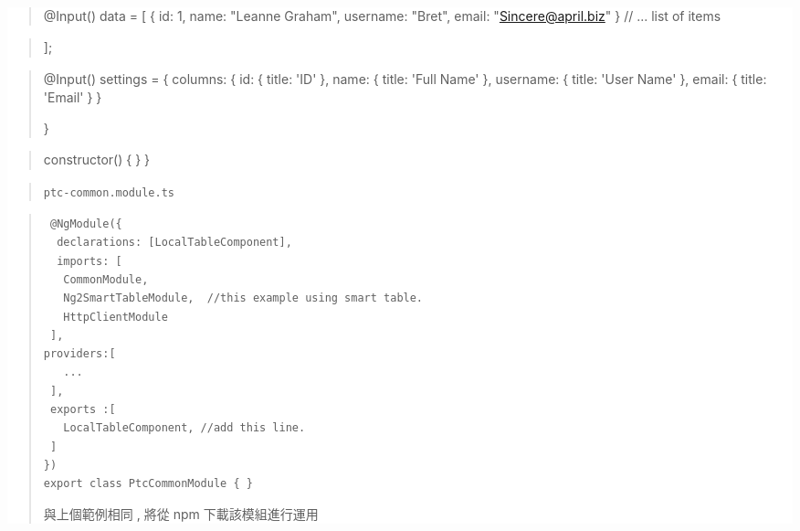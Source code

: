 >  @Input() data = [
>    {
>      id: 1,
>      name: "Leanne Graham",
>      username: "Bret",
>      email: "Sincere@april.biz"
>    }
>        // ... list of items
      
>  ];

>  @Input() settings  = {
>    columns: {
>      id: {
>        title: 'ID'
>      },
>      name: {
>        title: 'Full Name'
>      },
>      username: {
>        title: 'User Name'
>      },
>      email: {
>        title: 'Email'
>      }
>    }
>
>  }

>  constructor() { }
> }

> 
> ```
> ptc-common.module.ts

> ```
>  @NgModule({
>   declarations: [LocalTableComponent],
>   imports: [
>    CommonModule,
>    Ng2SmartTableModule,  //this example using smart table.
>    HttpClientModule
>  ],
> providers:[
>    ...
>  ],
>  exports :[
>    LocalTableComponent, //add this line.
>  ]
> })
> export class PtcCommonModule { }
> ```
> 與上個範例相同 , 將從 npm 下載該模組進行運用


[id]: https://raw.githubusercontent.com/chenHungTzu/ng-module-example/master/demo1.png  "demo1"
